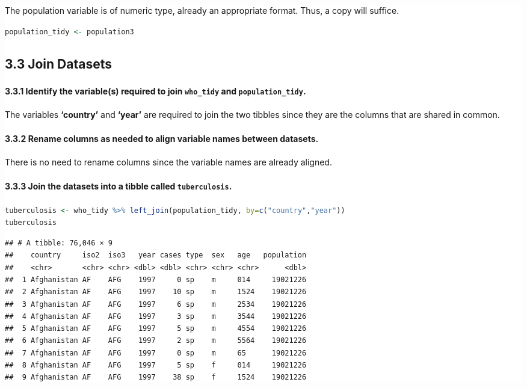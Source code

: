 The population variable is of numeric type, already an appropriate
format. Thus, a copy will suffice.

``` r
population_tidy <- population3
```

## 3.3 Join Datasets

#### 3.3.1 Identify the variable(s) required to join `who_tidy` and `population_tidy`.

The variables **‘country’** and **‘year’** are required to join the two
tibbles since they are the columns that are shared in common.

#### 3.3.2 Rename columns as needed to align variable names between datasets.

There is no need to rename columns since the variable names are already
aligned.

#### 3.3.3 Join the datasets into a tibble called `tuberculosis`.

``` r
tuberculosis <- who_tidy %>% left_join(population_tidy, by=c("country","year"))
tuberculosis
```

    ## # A tibble: 76,046 × 9
    ##    country     iso2  iso3   year cases type  sex   age   population
    ##    <chr>       <chr> <chr> <dbl> <dbl> <chr> <chr> <chr>      <dbl>
    ##  1 Afghanistan AF    AFG    1997     0 sp    m     014     19021226
    ##  2 Afghanistan AF    AFG    1997    10 sp    m     1524    19021226
    ##  3 Afghanistan AF    AFG    1997     6 sp    m     2534    19021226
    ##  4 Afghanistan AF    AFG    1997     3 sp    m     3544    19021226
    ##  5 Afghanistan AF    AFG    1997     5 sp    m     4554    19021226
    ##  6 Afghanistan AF    AFG    1997     2 sp    m     5564    19021226
    ##  7 Afghanistan AF    AFG    1997     0 sp    m     65      19021226
    ##  8 Afghanistan AF    AFG    1997     5 sp    f     014     19021226
    ##  9 Afghanistan AF    AFG    1997    38 sp    f     1524    19021226